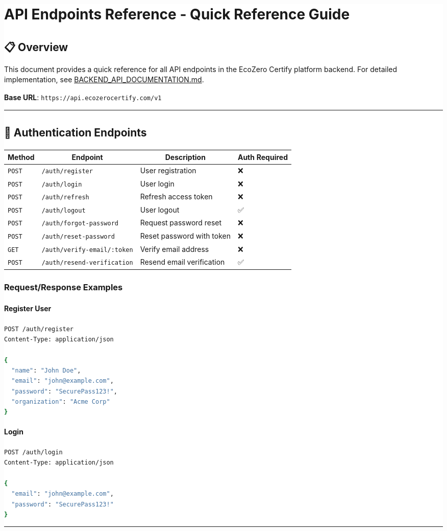 # API Endpoints Reference - Quick Reference Guide

## 📋 Overview
This document provides a quick reference for all API endpoints in the EcoZero Certify platform backend. For detailed implementation, see [BACKEND_API_DOCUMENTATION.md](./BACKEND_API_DOCUMENTATION.md).

**Base URL**: `https://api.ecozerocertify.com/v1`

---

## 🔐 Authentication Endpoints

| Method | Endpoint | Description | Auth Required |
|--------|----------|-------------|---------------|
| `POST` | `/auth/register` | User registration | ❌ |
| `POST` | `/auth/login` | User login | ❌ |
| `POST` | `/auth/refresh` | Refresh access token | ❌ |
| `POST` | `/auth/logout` | User logout | ✅ |
| `POST` | `/auth/forgot-password` | Request password reset | ❌ |
| `POST` | `/auth/reset-password` | Reset password with token | ❌ |
| `GET` | `/auth/verify-email/:token` | Verify email address | ❌ |
| `POST` | `/auth/resend-verification` | Resend email verification | ✅ |

### **Request/Response Examples**

#### Register User
```bash
POST /auth/register
Content-Type: application/json

{
  "name": "John Doe",
  "email": "john@example.com",
  "password": "SecurePass123!",
  "organization": "Acme Corp"
}
```

#### Login
```bash
POST /auth/login
Content-Type: application/json

{
  "email": "john@example.com",
  "password": "SecurePass123!"
}
```

---